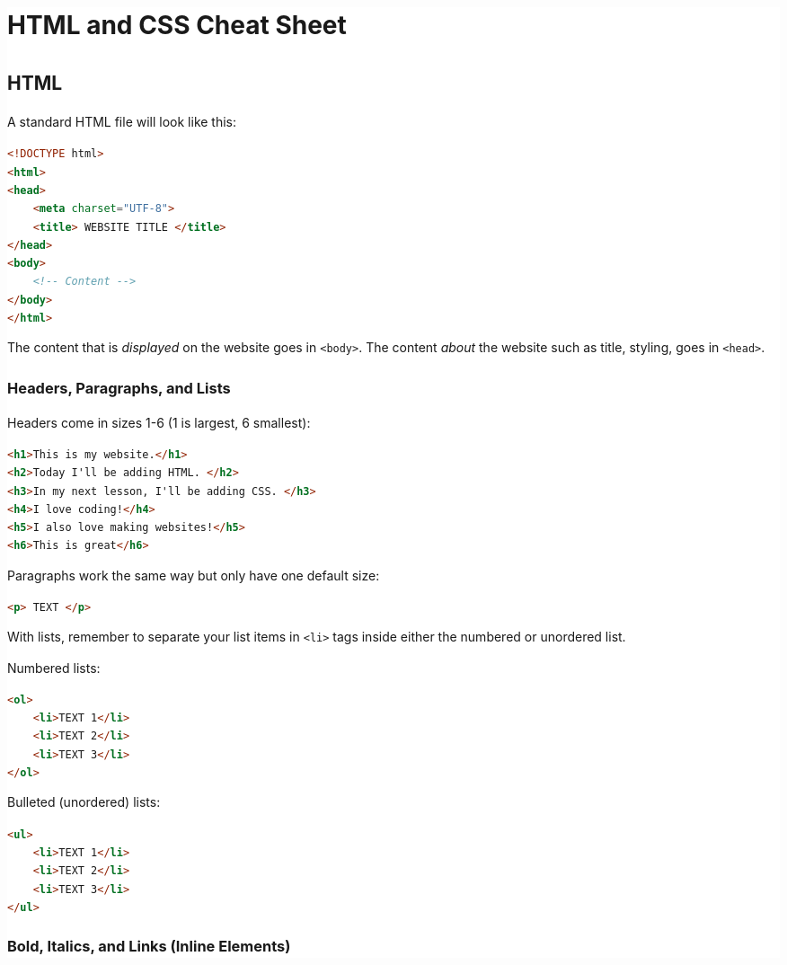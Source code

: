 # HTML and CSS Cheat Sheet

## HTML

A standard HTML file will look like this:

```html
<!DOCTYPE html>
<html>
<head>
    <meta charset="UTF-8">
    <title> WEBSITE TITLE </title>
</head>
<body>
    <!-- Content -->
</body>
</html>
```

The content that is *displayed* on the website goes in `<body>`. The content *about* the website such as title, styling, goes in `<head>`.

### Headers, Paragraphs, and Lists
Headers come in sizes 1-6 (1 is largest, 6 smallest):
```html
<h1>This is my website.</h1>
<h2>Today I'll be adding HTML. </h2>
<h3>In my next lesson, I'll be adding CSS. </h3>
<h4>I love coding!</h4>
<h5>I also love making websites!</h5>
<h6>This is great</h6>
```
Paragraphs work the same way but only have one default size:
```html
<p> TEXT </p>
```

With lists, remember to separate your list items in `<li>` tags inside either the numbered or unordered list.

Numbered lists:
```html
<ol>
    <li>TEXT 1</li>
    <li>TEXT 2</li>
    <li>TEXT 3</li>
</ol>
```
Bulleted (unordered) lists:
```html
<ul>
    <li>TEXT 1</li>
    <li>TEXT 2</li>
    <li>TEXT 3</li>
</ul>
```
### Bold, Italics, and Links (Inline Elements)
